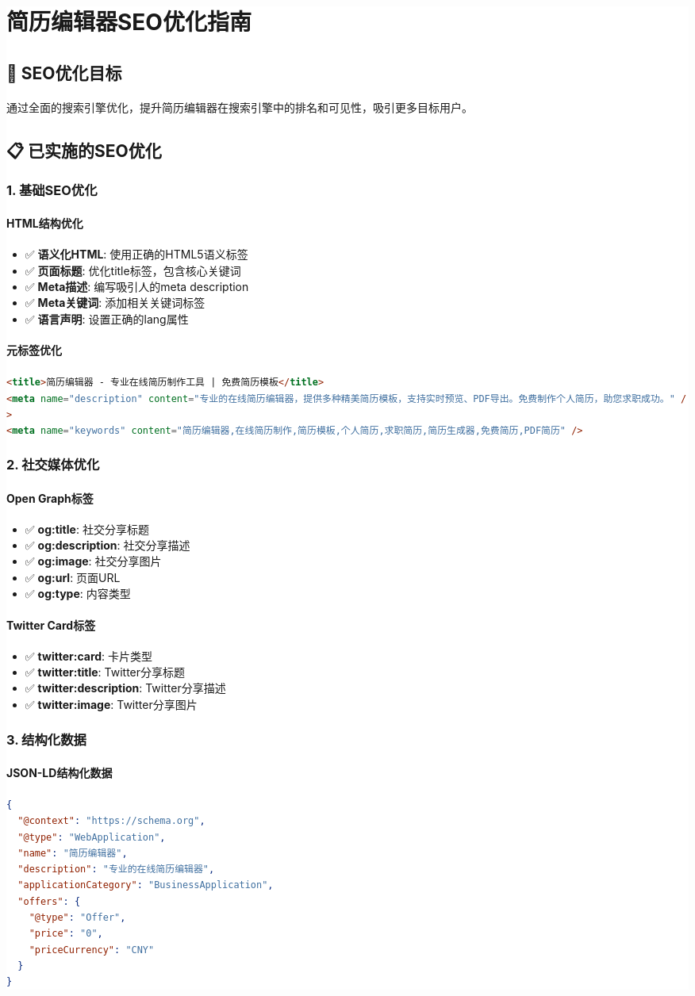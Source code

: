 # 简历编辑器SEO优化指南

## 🎯 SEO优化目标

通过全面的搜索引擎优化，提升简历编辑器在搜索引擎中的排名和可见性，吸引更多目标用户。

## 📋 已实施的SEO优化

### 1. 基础SEO优化

#### HTML结构优化
- ✅ **语义化HTML**: 使用正确的HTML5语义标签
- ✅ **页面标题**: 优化title标签，包含核心关键词
- ✅ **Meta描述**: 编写吸引人的meta description
- ✅ **Meta关键词**: 添加相关关键词标签
- ✅ **语言声明**: 设置正确的lang属性

#### 元标签优化
```html
<title>简历编辑器 - 专业在线简历制作工具 | 免费简历模板</title>
<meta name="description" content="专业的在线简历编辑器，提供多种精美简历模板，支持实时预览、PDF导出。免费制作个人简历，助您求职成功。" />
<meta name="keywords" content="简历编辑器,在线简历制作,简历模板,个人简历,求职简历,简历生成器,免费简历,PDF简历" />
```

### 2. 社交媒体优化

#### Open Graph标签
- ✅ **og:title**: 社交分享标题
- ✅ **og:description**: 社交分享描述
- ✅ **og:image**: 社交分享图片
- ✅ **og:url**: 页面URL
- ✅ **og:type**: 内容类型

#### Twitter Card标签
- ✅ **twitter:card**: 卡片类型
- ✅ **twitter:title**: Twitter分享标题
- ✅ **twitter:description**: Twitter分享描述
- ✅ **twitter:image**: Twitter分享图片

### 3. 结构化数据

#### JSON-LD结构化数据
```json
{
  "@context": "https://schema.org",
  "@type": "WebApplication",
  "name": "简历编辑器",
  "description": "专业的在线简历编辑器",
  "applicationCategory": "BusinessApplication",
  "offers": {
    "@type": "Offer",
    "price": "0",
    "priceCurrency": "CNY"
  }
}
```
